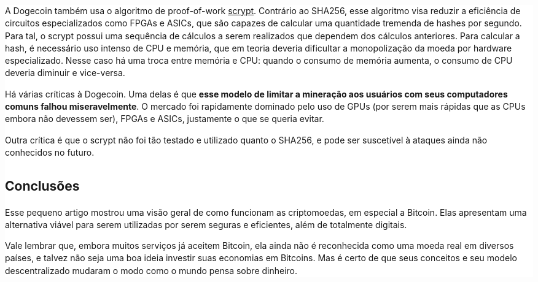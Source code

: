 A Dogecoin também usa o algoritmo de proof-of-work [scrypt](https://en.bitcoin.it/wiki/Scrypt_proof_of_work). Contrário ao SHA256, esse algoritmo visa reduzir a eficiência de circuitos especializados como FPGAs e ASICs, que são capazes de calcular uma quantidade tremenda de hashes por segundo. Para tal, o scrypt possui uma sequência de cálculos a serem realizados que dependem dos cálculos anteriores. Para calcular a hash, é necessário uso intenso de CPU e memória, que em teoria deveria dificultar a monopolização da moeda por hardware especializado. Nesse caso há uma troca entre memória e CPU: quando o consumo de memória aumenta, o consumo de CPU deveria diminuir e vice-versa.

Há várias críticas à Dogecoin. Uma delas é que **esse modelo de limitar a mineração aos usuários com seus computadores comuns falhou miseravelmente**. O mercado foi rapidamente dominado pelo uso de GPUs (por serem mais rápidas que as CPUs embora não devessem ser), FPGAs e ASICs, justamente o que se queria evitar.

Outra crítica é que o scrypt não foi tão testado e utilizado quanto o SHA256, e pode ser suscetível à ataques ainda não conhecidos no futuro.

## Conclusões

Esse pequeno artigo mostrou uma visão geral de como funcionam as criptomoedas, em especial a Bitcoin. Elas apresentam uma alternativa viável para serem utilizadas por serem seguras e eficientes, além de totalmente digitais.

Vale lembrar que, embora muitos serviços já aceitem Bitcoin, ela ainda não é reconhecida como uma moeda real em diversos países, e talvez não seja uma boa ideia investir suas economias em Bitcoins. Mas é certo de que seus conceitos e seu modelo descentralizado mudaram o modo como o mundo pensa sobre dinheiro.
